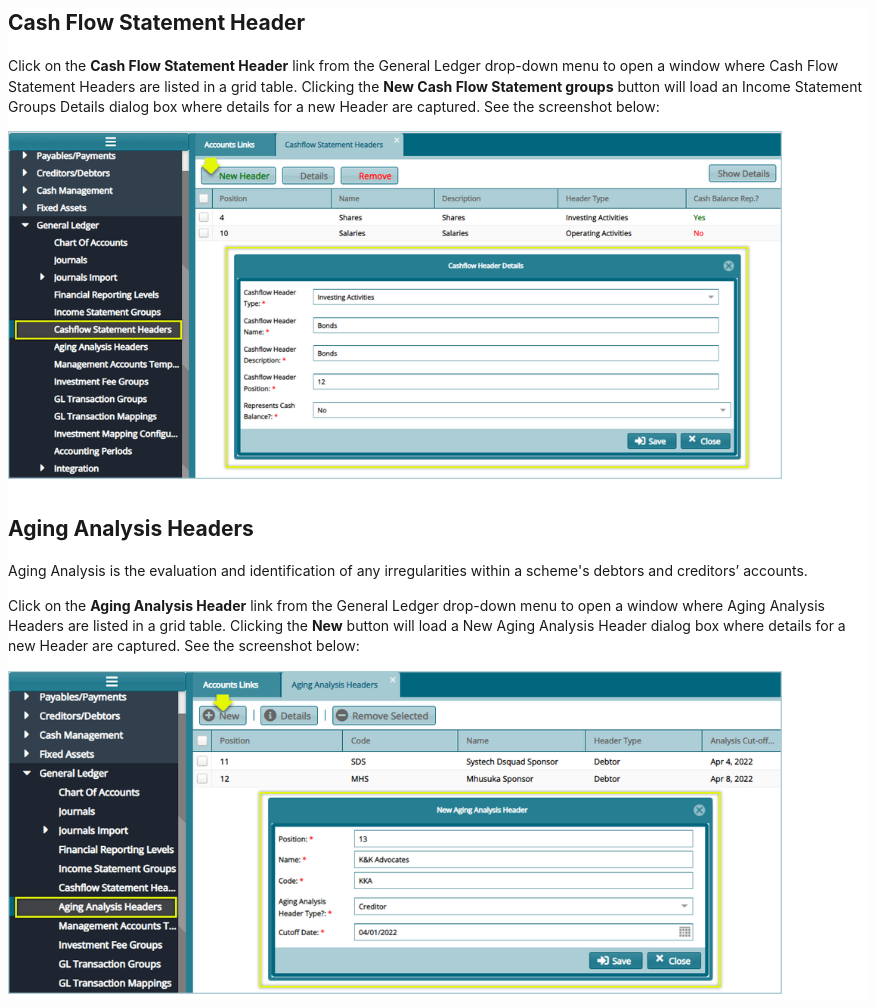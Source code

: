 
## Cash Flow Statement Header

Click on the **Cash Flow Statement Header** link from the General Ledger drop-down menu to open a window where Cash Flow Statement Headers are listed in a grid table. Clicking the **New Cash Flow Statement groups** button will load an Income Statement Groups Details dialog box where details for a new Header are captured. See the screenshot below:

<img  alt="Cash Flow Statement Header" width="90%" height="auto"  class="center"  src="../.vuepress/public/img/media5/img8.png"> 


## Aging Analysis Headers 

Aging Analysis is the evaluation and identification of any irregularities within a scheme's debtors and creditors’ accounts. 

Click on the **Aging Analysis Header** link from the General Ledger drop-down menu to open a window where Aging Analysis Headers are listed in a grid table. Clicking the **New** button will load a New Aging Analysis Header dialog box where details for a new Header are captured. See the screenshot below:

<img  alt="Aging Analysis Header" width="90%" height="auto"  class="center"  src="../.vuepress/public/img/media5/img9.png"> 
